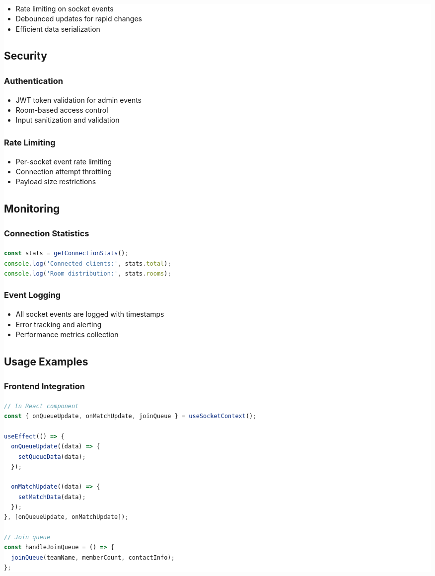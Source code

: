 - Rate limiting on socket events
- Debounced updates for rapid changes
- Efficient data serialization

## Security

### Authentication

- JWT token validation for admin events
- Room-based access control
- Input sanitization and validation

### Rate Limiting

- Per-socket event rate limiting
- Connection attempt throttling
- Payload size restrictions

## Monitoring

### Connection Statistics

```typescript
const stats = getConnectionStats();
console.log('Connected clients:', stats.total);
console.log('Room distribution:', stats.rooms);
```

### Event Logging

- All socket events are logged with timestamps
- Error tracking and alerting
- Performance metrics collection

## Usage Examples

### Frontend Integration

```typescript
// In React component
const { onQueueUpdate, onMatchUpdate, joinQueue } = useSocketContext();

useEffect(() => {
  onQueueUpdate((data) => {
    setQueueData(data);
  });
  
  onMatchUpdate((data) => {
    setMatchData(data);
  });
}, [onQueueUpdate, onMatchUpdate]);

// Join queue
const handleJoinQueue = () => {
  joinQueue(teamName, memberCount, contactInfo);
};
```
